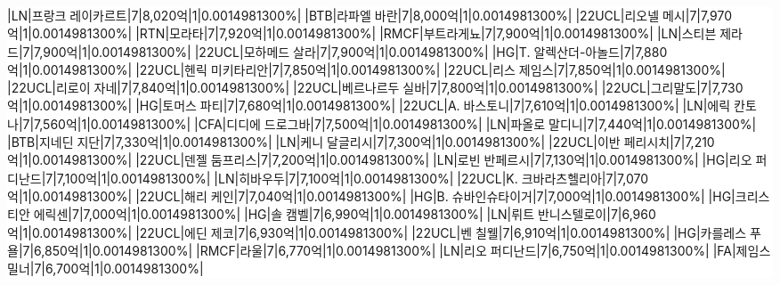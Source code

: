 |LN|프랑크 레이카르트|7|8,020억|1|0.0014981300%|
|BTB|라파엘 바란|7|8,000억|1|0.0014981300%|
|22UCL|리오넬 메시|7|7,970억|1|0.0014981300%|
|RTN|모라타|7|7,920억|1|0.0014981300%|
|RMCF|부트라게뇨|7|7,900억|1|0.0014981300%|
|LN|스티븐 제라드|7|7,900억|1|0.0014981300%|
|22UCL|모하메드 살라|7|7,900억|1|0.0014981300%|
|HG|T. 알렉산더-아놀드|7|7,880억|1|0.0014981300%|
|22UCL|헨릭 미키타리안|7|7,850억|1|0.0014981300%|
|22UCL|리스 제임스|7|7,850억|1|0.0014981300%|
|22UCL|리로이 자네|7|7,840억|1|0.0014981300%|
|22UCL|베르나르두 실바|7|7,800억|1|0.0014981300%|
|22UCL|그리말도|7|7,730억|1|0.0014981300%|
|HG|토머스 파티|7|7,680억|1|0.0014981300%|
|22UCL|A. 바스토니|7|7,610억|1|0.0014981300%|
|LN|에릭 칸토나|7|7,560억|1|0.0014981300%|
|CFA|디디에 드로그바|7|7,500억|1|0.0014981300%|
|LN|파올로 말디니|7|7,440억|1|0.0014981300%|
|BTB|지네딘 지단|7|7,330억|1|0.0014981300%|
|LN|케니 달글리시|7|7,300억|1|0.0014981300%|
|22UCL|이반 페리시치|7|7,210억|1|0.0014981300%|
|22UCL|덴젤 둠프리스|7|7,200억|1|0.0014981300%|
|LN|로빈 반페르시|7|7,130억|1|0.0014981300%|
|HG|리오 퍼디난드|7|7,100억|1|0.0014981300%|
|LN|히바우두|7|7,100억|1|0.0014981300%|
|22UCL|K. 크바라츠헬리아|7|7,070억|1|0.0014981300%|
|22UCL|해리 케인|7|7,040억|1|0.0014981300%|
|HG|B. 슈바인슈타이거|7|7,000억|1|0.0014981300%|
|HG|크리스티안 에릭센|7|7,000억|1|0.0014981300%|
|HG|솔 캠벨|7|6,990억|1|0.0014981300%|
|LN|뤼트 반니스텔로이|7|6,960억|1|0.0014981300%|
|22UCL|에딘 제코|7|6,930억|1|0.0014981300%|
|22UCL|벤 칠웰|7|6,910억|1|0.0014981300%|
|HG|카를레스 푸욜|7|6,850억|1|0.0014981300%|
|RMCF|라울|7|6,770억|1|0.0014981300%|
|LN|리오 퍼디난드|7|6,750억|1|0.0014981300%|
|FA|제임스 밀너|7|6,700억|1|0.0014981300%|